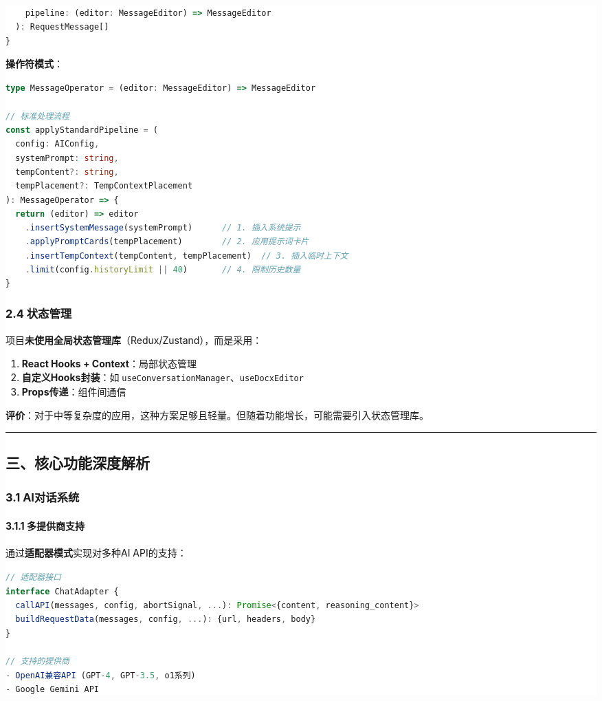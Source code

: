 ```typescript
    pipeline: (editor: MessageEditor) => MessageEditor
  ): RequestMessage[]
}
```

**操作符模式**：
```typescript
type MessageOperator = (editor: MessageEditor) => MessageEditor

// 标准处理流程
const applyStandardPipeline = (
  config: AIConfig,
  systemPrompt: string,
  tempContent?: string,
  tempPlacement?: TempContextPlacement
): MessageOperator => {
  return (editor) => editor
    .insertSystemMessage(systemPrompt)      // 1. 插入系统提示
    .applyPromptCards(tempPlacement)        // 2. 应用提示词卡片
    .insertTempContext(tempContent, tempPlacement)  // 3. 插入临时上下文
    .limit(config.historyLimit || 40)       // 4. 限制历史数量
}
```

### 2.4 状态管理

项目**未使用全局状态管理库**（Redux/Zustand），而是采用：

1. **React Hooks + Context**：局部状态管理
2. **自定义Hooks封装**：如 `useConversationManager`、`useDocxEditor`
3. **Props传递**：组件间通信

**评价**：对于中等复杂度的应用，这种方案足够且轻量。但随着功能增长，可能需要引入状态管理库。

---

## 三、核心功能深度解析

### 3.1 AI对话系统

#### 3.1.1 多提供商支持

通过**适配器模式**实现对多种AI API的支持：

```typescript
// 适配器接口
interface ChatAdapter {
  callAPI(messages, config, abortSignal, ...): Promise<{content, reasoning_content}>
  buildRequestData(messages, config, ...): {url, headers, body}
}

// 支持的提供商
- OpenAI兼容API (GPT-4, GPT-3.5, o1系列)
- Google Gemini API
```

